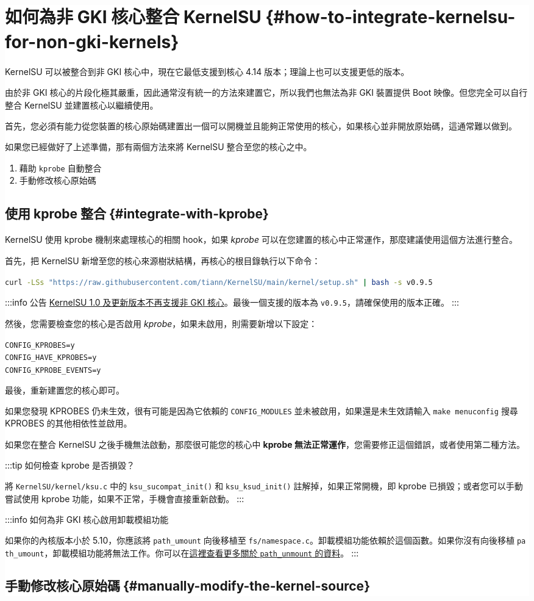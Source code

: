 # 如何為非 GKI 核心整合 KernelSU {#how-to-integrate-kernelsu-for-non-gki-kernels}

KernelSU 可以被整合到非 GKI 核心中，現在它最低支援到核心 4.14 版本；理論上也可以支援更低的版本。

由於非 GKI 核心的片段化極其嚴重，因此通常沒有統一的方法來建置它，所以我們也無法為非 GKI 裝置提供 Boot 映像。但您完全可以自行整合 KernelSU 並建置核心以繼續使用。

首先，您必須有能力從您裝置的核心原始碼建置出一個可以開機並且能夠正常使用的核心，如果核心並非開放原始碼，這通常難以做到。

如果您已經做好了上述準備，那有兩個方法來將 KernelSU 整合至您的核心之中。

1. 藉助 `kprobe` 自動整合
2. 手動修改核心原始碼

## 使用 kprobe 整合 {#integrate-with-kprobe}

KernelSU 使用 kprobe 機制來處理核心的相關 hook，如果 *kprobe* 可以在您建置的核心中正常運作，那麼建議使用這個方法進行整合。

首先，把 KernelSU 新增至您的核心來源樹狀結構，再核心的根目錄執行以下命令：

```sh
curl -LSs "https://raw.githubusercontent.com/tiann/KernelSU/main/kernel/setup.sh" | bash -s v0.9.5
```

:::info 公告
[KernelSU 1.0 及更新版本不再支援非 GKI 核心](https://github.com/tiann/KernelSU/issues/1705)。最後一個支援的版本為 `v0.9.5`，請確保使用的版本正確。
:::

然後，您需要檢查您的核心是否啟用 *kprobe*，如果未啟用，則需要新增以下設定：

```
CONFIG_KPROBES=y
CONFIG_HAVE_KPROBES=y
CONFIG_KPROBE_EVENTS=y
```

最後，重新建置您的核心即可。

如果您發現 KPROBES 仍未生效，很有可能是因為它依賴的 `CONFIG_MODULES` 並未被啟用，如果還是未生效請輸入 `make menuconfig` 搜尋 KPROBES 的其他相依性並啟用。

如果您在整合 KernelSU 之後手機無法啟動，那麼很可能您的核心中 **kprobe 無法正常運作**，您需要修正這個錯誤，或者使用第二種方法。

:::tip 如何檢查 kprobe 是否損毀？

將 `KernelSU/kernel/ksu.c` 中的 `ksu_sucompat_init()` 和 `ksu_ksud_init()` 註解掉，如果正常開機，即 kprobe 已損毀；或者您可以手動嘗試使用 kprobe 功能，如果不正常，手機會直接重新啟動。
:::

:::info 如何為非 GKI 核心啟用卸載模組功能

如果你的內核版本小於 5.10，你應該將 `path_umount` 向後移植至 `fs/namespace.c`。卸載模組功能依賴於這個函數。如果你沒有向後移植 `path_umount`，卸載模組功能將無法工作。你可以在[這裡查看更多關於 `path_unmount` 的資料](#how-to-backport-path_unpount)。 
:::

## 手動修改核心原始碼 {#manually-modify-the-kernel-source}

